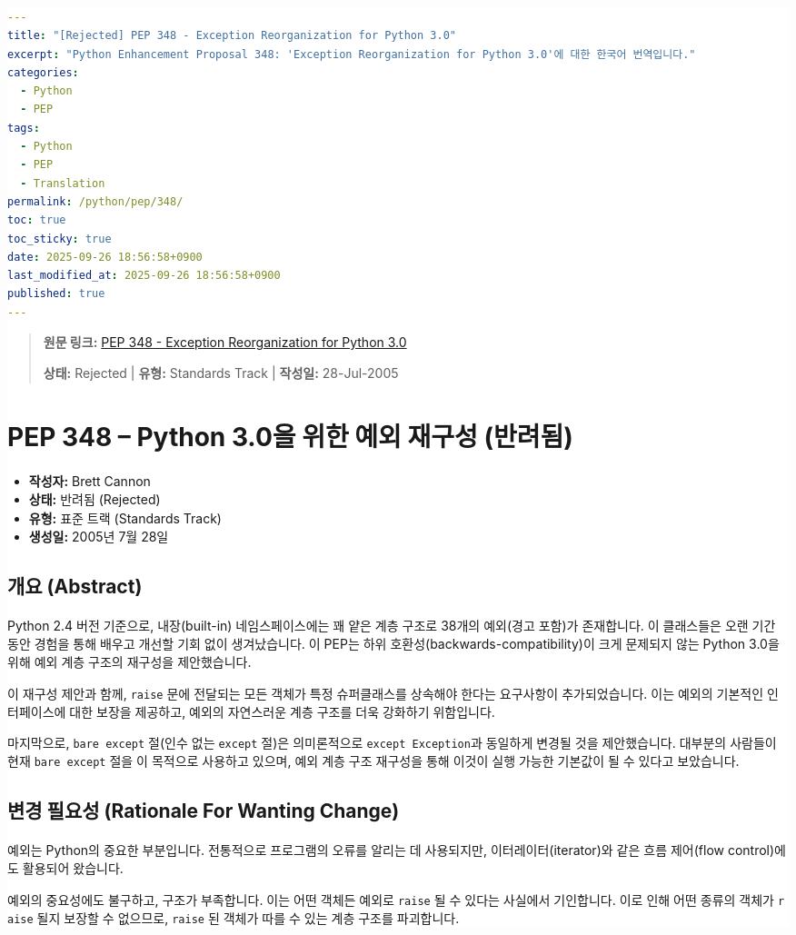 ```yaml
---
title: "[Rejected] PEP 348 - Exception Reorganization for Python 3.0"
excerpt: "Python Enhancement Proposal 348: 'Exception Reorganization for Python 3.0'에 대한 한국어 번역입니다."
categories:
  - Python
  - PEP
tags:
  - Python
  - PEP
  - Translation
permalink: /python/pep/348/
toc: true
toc_sticky: true
date: 2025-09-26 18:56:58+0900
last_modified_at: 2025-09-26 18:56:58+0900
published: true
---
```

> **원문 링크:** [PEP 348 - Exception Reorganization for Python 3.0](https://peps.python.org/pep-0348/)
>
> **상태:** Rejected | **유형:** Standards Track | **작성일:** 28-Jul-2005


# PEP 348 – Python 3.0을 위한 예외 재구성 (반려됨)

*   **작성자:** Brett Cannon <brett at python.org>
*   **상태:** 반려됨 (Rejected)
*   **유형:** 표준 트랙 (Standards Track)
*   **생성일:** 2005년 7월 28일

## 개요 (Abstract)

Python 2.4 버전 기준으로, 내장(built-in) 네임스페이스에는 꽤 얕은 계층 구조로 38개의 예외(경고 포함)가 존재합니다. 이 클래스들은 오랜 기간 동안 경험을 통해 배우고 개선할 기회 없이 생겨났습니다. 이 PEP는 하위 호환성(backwards-compatibility)이 크게 문제되지 않는 Python 3.0을 위해 예외 계층 구조의 재구성을 제안했습니다.

이 재구성 제안과 함께, `raise` 문에 전달되는 모든 객체가 특정 슈퍼클래스를 상속해야 한다는 요구사항이 추가되었습니다. 이는 예외의 기본적인 인터페이스에 대한 보장을 제공하고, 예외의 자연스러운 계층 구조를 더욱 강화하기 위함입니다.

마지막으로, `bare except` 절(인수 없는 `except` 절)은 의미론적으로 `except Exception`과 동일하게 변경될 것을 제안했습니다. 대부분의 사람들이 현재 `bare except` 절을 이 목적으로 사용하고 있으며, 예외 계층 구조 재구성을 통해 이것이 실행 가능한 기본값이 될 수 있다고 보았습니다.

## 변경 필요성 (Rationale For Wanting Change)

예외는 Python의 중요한 부분입니다. 전통적으로 프로그램의 오류를 알리는 데 사용되지만, 이터레이터(iterator)와 같은 흐름 제어(flow control)에도 활용되어 왔습니다.

예외의 중요성에도 불구하고, 구조가 부족합니다. 이는 어떤 객체든 예외로 `raise` 될 수 있다는 사실에서 기인합니다. 이로 인해 어떤 종류의 객체가 `raise` 될지 보장할 수 없으므로, `raise` 된 객체가 따를 수 있는 계층 구조를 파괴합니다.
